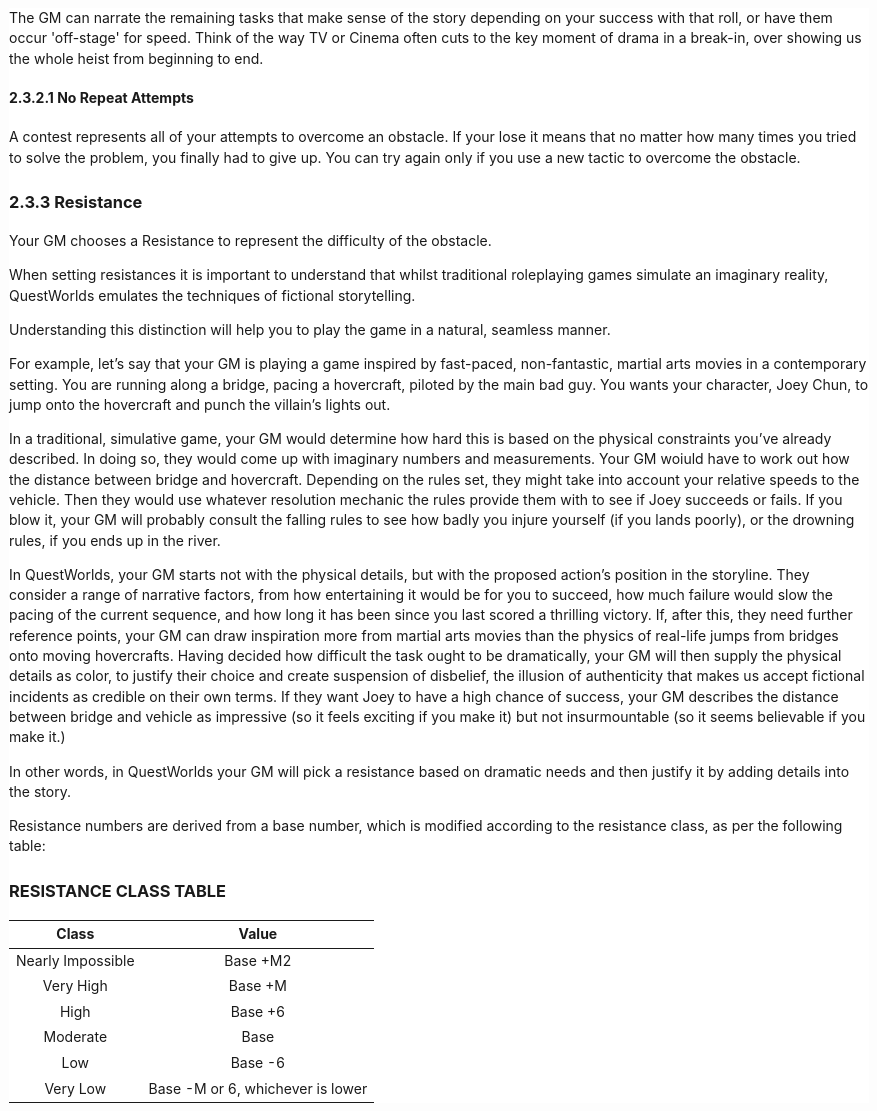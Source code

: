 The GM can narrate the remaining tasks that make sense of the story depending on your success with that roll, or have them occur 'off-stage' for speed. Think of the way TV or Cinema often cuts to the key moment of drama in a break-in, over showing us the whole heist from beginning to end.

#### 2.3.2.1 No Repeat Attempts

A contest represents all of your attempts to overcome an obstacle. If your lose it means that no matter how many times you tried to solve the problem, you finally had to give up. You can try again only if you use a new tactic to overcome the obstacle.

### 2.3.3 Resistance

Your GM chooses a Resistance to represent the difficulty of the obstacle.

When setting resistances it is important to understand that whilst traditional roleplaying games simulate an imaginary reality, QuestWorlds emulates the techniques of fictional storytelling. 

Understanding this distinction will help you to play the game in a natural, seamless manner.

For example, let’s say that your GM is playing a game inspired by fast-paced, non-fantastic,
martial arts movies in a contemporary setting. You are running along a bridge, pacing a hovercraft,
piloted by the main bad guy. You wants your character, Joey Chun, to jump onto the hovercraft
and punch the villain’s lights out. 

In a traditional, simulative game, your GM would determine how hard this is based on the physical
constraints you’ve already described. In doing so, they would come up with imaginary numbers and
measurements. Your GM woiuld have to work out how the distance between bridge and hovercraft. Depending on the rules set, they might take into account your relative speeds to the vehicle. Then they would use whatever resolution mechanic the rules provide them with to see if Joey succeeds or fails. If you blow it, your GM will probably consult the falling rules to see how badly you injure yourself (if you lands poorly), or the drowning rules, if you ends up in the river.

In QuestWorlds, your GM starts not with the physical details, but with the proposed action’s position
in the storyline. They consider a range of narrative factors, from how entertaining it would be for you to succeed, how much failure would slow the pacing of the current sequence, and how long it has been since you last scored a thrilling victory. If, after this, they need further reference points, your GM can draw inspiration more from martial arts movies than the physics of real-life jumps from bridges onto moving hovercrafts. Having decided how difficult the task ought to be dramatically, your GM will then supply the physical details as color, to justify their choice and create suspension of disbelief, the illusion of authenticity that makes us accept fictional incidents as credible on their own terms. If they want Joey to have a high chance of success, your GM describes the distance between bridge and vehicle as impressive (so it feels exciting if you make it) but not insurmountable (so it seems believable if you make it.)

In other words, in QuestWorlds your GM will pick a resistance based on dramatic needs and then justify it by adding details into the story.

Resistance numbers are derived from a base number, which is modified according to the resistance class, as per the following table:

### RESISTANCE CLASS TABLE

|Class|Value|
|:-------------:|:-------------:|
|Nearly Impossible|Base +M2|
|Very High|Base +M|
|High|Base +6|
|Moderate|Base|
|Low|Base -6|
|Very Low|Base -M or 6, whichever is lower|
 